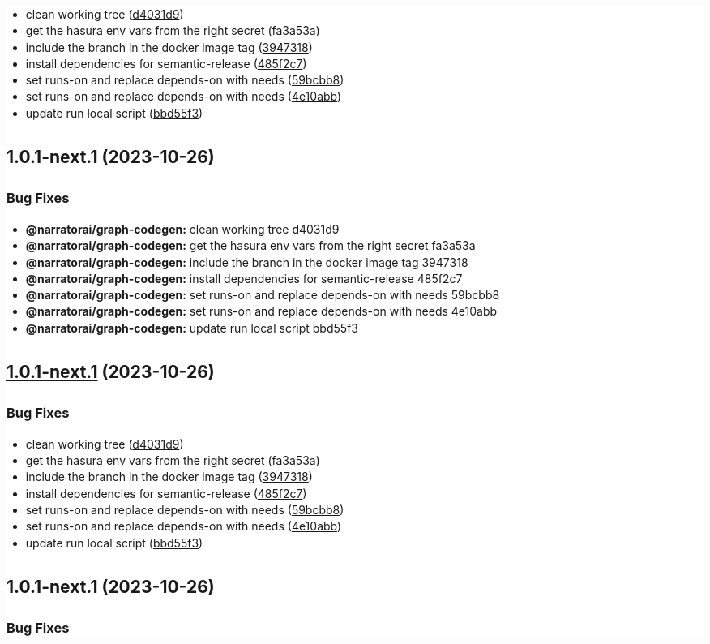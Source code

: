 - clean working tree ([d4031d9](https://github.com/narratorai/graph/commit/d4031d96f07d562d1fdc2a309a7c5dd009a76b13))
- get the hasura env vars from the right secret ([fa3a53a](https://github.com/narratorai/graph/commit/fa3a53a826e410d27e3da49d09c134d74087fbc5))
- include the branch in the docker image tag ([3947318](https://github.com/narratorai/graph/commit/3947318eb1e601029c674f9001b1efca5b6d3a97))
- install dependencies for semantic-release ([485f2c7](https://github.com/narratorai/graph/commit/485f2c7d9b323541e8579bd97c6e4a0008b6a7ef))
- set runs-on and replace depends-on with needs ([59bcbb8](https://github.com/narratorai/graph/commit/59bcbb84bc26f83aa743f4fd92dcb6e5b989db52))
- set runs-on and replace depends-on with needs ([4e10abb](https://github.com/narratorai/graph/commit/4e10abbedf8e5ff34a56766f99cbe0446c093479))
- update run local script ([bbd55f3](https://github.com/narratorai/graph/commit/bbd55f36dc874a8171a3373841bba04c955752c0))

## 1.0.1-next.1 (2023-10-26)

### Bug Fixes

- **@narratorai/graph-codegen:** clean working tree d4031d9
- **@narratorai/graph-codegen:** get the hasura env vars from the right secret fa3a53a
- **@narratorai/graph-codegen:** include the branch in the docker image tag 3947318
- **@narratorai/graph-codegen:** install dependencies for semantic-release 485f2c7
- **@narratorai/graph-codegen:** set runs-on and replace depends-on with needs 59bcbb8
- **@narratorai/graph-codegen:** set runs-on and replace depends-on with needs 4e10abb
- **@narratorai/graph-codegen:** update run local script bbd55f3

## [1.0.1-next.1](https://github.com/narratorai/graph/compare/v1.0.0...v1.0.1-next.1) (2023-10-26)

### Bug Fixes

- clean working tree ([d4031d9](https://github.com/narratorai/graph/commit/d4031d96f07d562d1fdc2a309a7c5dd009a76b13))
- get the hasura env vars from the right secret ([fa3a53a](https://github.com/narratorai/graph/commit/fa3a53a826e410d27e3da49d09c134d74087fbc5))
- include the branch in the docker image tag ([3947318](https://github.com/narratorai/graph/commit/3947318eb1e601029c674f9001b1efca5b6d3a97))
- install dependencies for semantic-release ([485f2c7](https://github.com/narratorai/graph/commit/485f2c7d9b323541e8579bd97c6e4a0008b6a7ef))
- set runs-on and replace depends-on with needs ([59bcbb8](https://github.com/narratorai/graph/commit/59bcbb84bc26f83aa743f4fd92dcb6e5b989db52))
- set runs-on and replace depends-on with needs ([4e10abb](https://github.com/narratorai/graph/commit/4e10abbedf8e5ff34a56766f99cbe0446c093479))
- update run local script ([bbd55f3](https://github.com/narratorai/graph/commit/bbd55f36dc874a8171a3373841bba04c955752c0))

## 1.0.1-next.1 (2023-10-26)

### Bug Fixes
